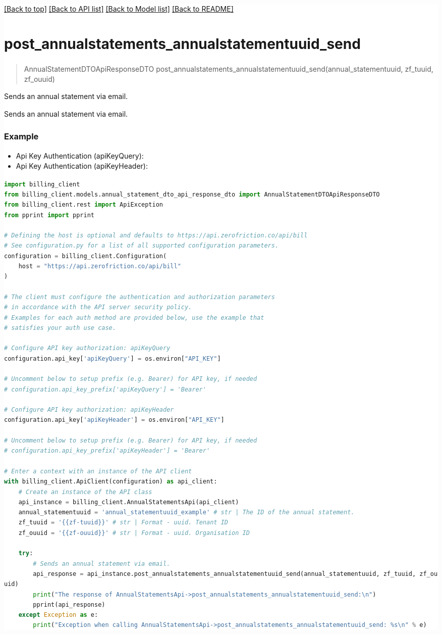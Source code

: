[[Back to top]](#) [[Back to API list]](../README.md#documentation-for-api-endpoints) [[Back to Model list]](../README.md#documentation-for-models) [[Back to README]](../README.md)

# **post_annualstatements_annualstatementuuid_send**
> AnnualStatementDTOApiResponseDTO post_annualstatements_annualstatementuuid_send(annual_statementuuid, zf_tuuid, zf_ouuid)

Sends an annual statement via email.

Sends an annual statement via email.

### Example

* Api Key Authentication (apiKeyQuery):
* Api Key Authentication (apiKeyHeader):

```python
import billing_client
from billing_client.models.annual_statement_dto_api_response_dto import AnnualStatementDTOApiResponseDTO
from billing_client.rest import ApiException
from pprint import pprint

# Defining the host is optional and defaults to https://api.zerofriction.co/api/bill
# See configuration.py for a list of all supported configuration parameters.
configuration = billing_client.Configuration(
    host = "https://api.zerofriction.co/api/bill"
)

# The client must configure the authentication and authorization parameters
# in accordance with the API server security policy.
# Examples for each auth method are provided below, use the example that
# satisfies your auth use case.

# Configure API key authorization: apiKeyQuery
configuration.api_key['apiKeyQuery'] = os.environ["API_KEY"]

# Uncomment below to setup prefix (e.g. Bearer) for API key, if needed
# configuration.api_key_prefix['apiKeyQuery'] = 'Bearer'

# Configure API key authorization: apiKeyHeader
configuration.api_key['apiKeyHeader'] = os.environ["API_KEY"]

# Uncomment below to setup prefix (e.g. Bearer) for API key, if needed
# configuration.api_key_prefix['apiKeyHeader'] = 'Bearer'

# Enter a context with an instance of the API client
with billing_client.ApiClient(configuration) as api_client:
    # Create an instance of the API class
    api_instance = billing_client.AnnualStatementsApi(api_client)
    annual_statementuuid = 'annual_statementuuid_example' # str | The ID of the annual statement.
    zf_tuuid = '{{zf-tuuid}}' # str | Format - uuid. Tenant ID
    zf_ouuid = '{{zf-ouuid}}' # str | Format - uuid. Organisation ID

    try:
        # Sends an annual statement via email.
        api_response = api_instance.post_annualstatements_annualstatementuuid_send(annual_statementuuid, zf_tuuid, zf_ouuid)
        print("The response of AnnualStatementsApi->post_annualstatements_annualstatementuuid_send:\n")
        pprint(api_response)
    except Exception as e:
        print("Exception when calling AnnualStatementsApi->post_annualstatements_annualstatementuuid_send: %s\n" % e)
```